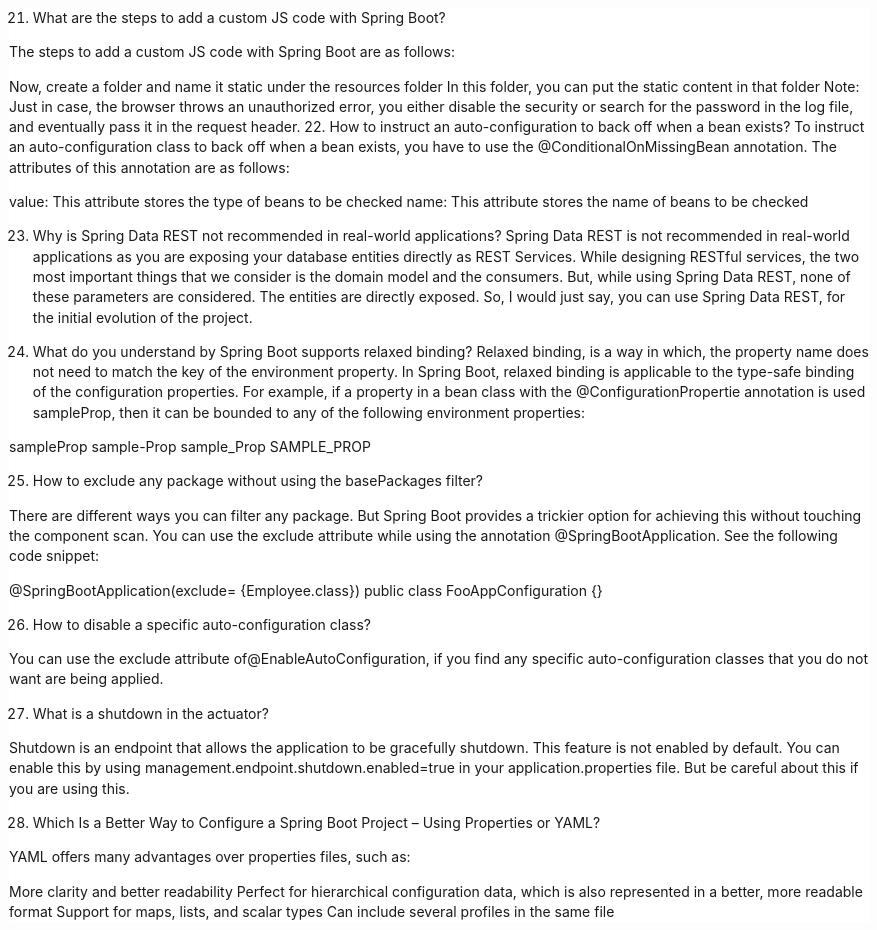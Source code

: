 21. What are the steps to add a custom JS code with Spring Boot?

The steps to add a custom JS code with Spring Boot are as follows:

Now, create a folder and name it static under the resources folder
In this folder, you can put the static content in that folder
Note: Just in case, the browser throws an unauthorized error, you either disable the security or search for the password in the log file, and eventually pass it in the request header. 22. How to instruct an auto-configuration to back off when a bean exists?
To instruct an auto-configuration class to back off when a bean exists, you have to use the @ConditionalOnMissingBean annotation. The attributes of this annotation are as follows:

value: This attribute stores the type of beans to be checked
name: This attribute stores the name of beans to be checked

23. Why is Spring Data REST not recommended in real-world applications?
    Spring Data REST is not recommended in real-world applications as you are exposing your database entities directly as REST Services. While designing RESTful services, the two most important things that we consider is the domain model and the consumers. But, while using Spring Data REST, none of these parameters are considered. The entities are directly exposed. So, I would just say, you can use Spring Data REST, for the initial evolution of the project.

24. What do you understand by Spring Boot supports relaxed binding?
    Relaxed binding, is a way in which, the property name does not need to match the key of the environment property. In Spring Boot, relaxed binding is applicable to the type-safe binding of the configuration properties. For example, if a property in a bean class with the @ConfigurationPropertie annotation is used sampleProp, then it can be bounded to any of the following environment properties:

sampleProp
sample-Prop
sample_Prop
SAMPLE_PROP

25. How to exclude any package without using the basePackages filter?

There are different ways you can filter any package. But Spring Boot provides a trickier option for achieving this without touching the component scan. You can use the exclude attribute while using the annotation @SpringBootApplication. See the following code snippet:

@SpringBootApplication(exclude= {Employee.class})
public class FooAppConfiguration {}

26. How to disable a specific auto-configuration class?

You can use the exclude attribute of@EnableAutoConfiguration, if you find any specific auto-configuration classes that you do not want are being applied.

27. What is a shutdown in the actuator?

Shutdown is an endpoint that allows the application to be gracefully shutdown. This feature is not enabled by default. You can enable this by using management.endpoint.shutdown.enabled=true in your application.properties file. But be careful about this if you are using this.

28. Which Is a Better Way to Configure a Spring Boot Project – Using Properties or YAML?

YAML offers many advantages over properties files, such as:

More clarity and better readability
Perfect for hierarchical configuration data, which is also represented in a better, more readable format
Support for maps, lists, and scalar types
Can include several profiles in the same file
